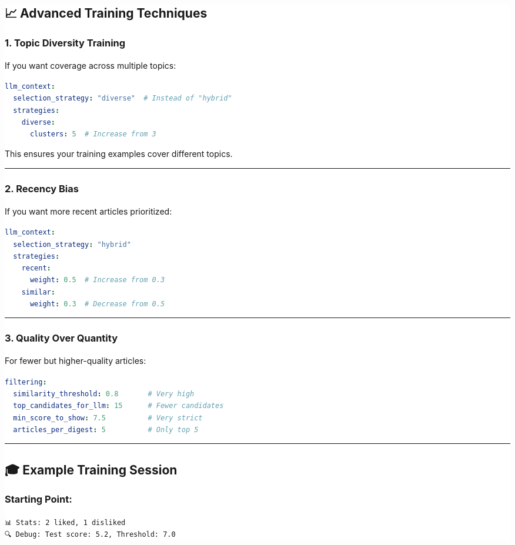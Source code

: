 ## 📈 Advanced Training Techniques

### **1. Topic Diversity Training**

If you want coverage across multiple topics:

```yaml
llm_context:
  selection_strategy: "diverse"  # Instead of "hybrid"
  strategies:
    diverse:
      clusters: 5  # Increase from 3
```

This ensures your training examples cover different topics.

---

### **2. Recency Bias**

If you want more recent articles prioritized:

```yaml
llm_context:
  selection_strategy: "hybrid"
  strategies:
    recent:
      weight: 0.5  # Increase from 0.3
    similar:
      weight: 0.3  # Decrease from 0.5
```

---

### **3. Quality Over Quantity**

For fewer but higher-quality articles:

```yaml
filtering:
  similarity_threshold: 0.8       # Very high
  top_candidates_for_llm: 15      # Fewer candidates
  min_score_to_show: 7.5          # Very strict
  articles_per_digest: 5          # Only top 5
```

---

## 🎓 Example Training Session

### **Starting Point:**
```
📊 Stats: 2 liked, 1 disliked
🔍 Debug: Test score: 5.2, Threshold: 7.0
```

